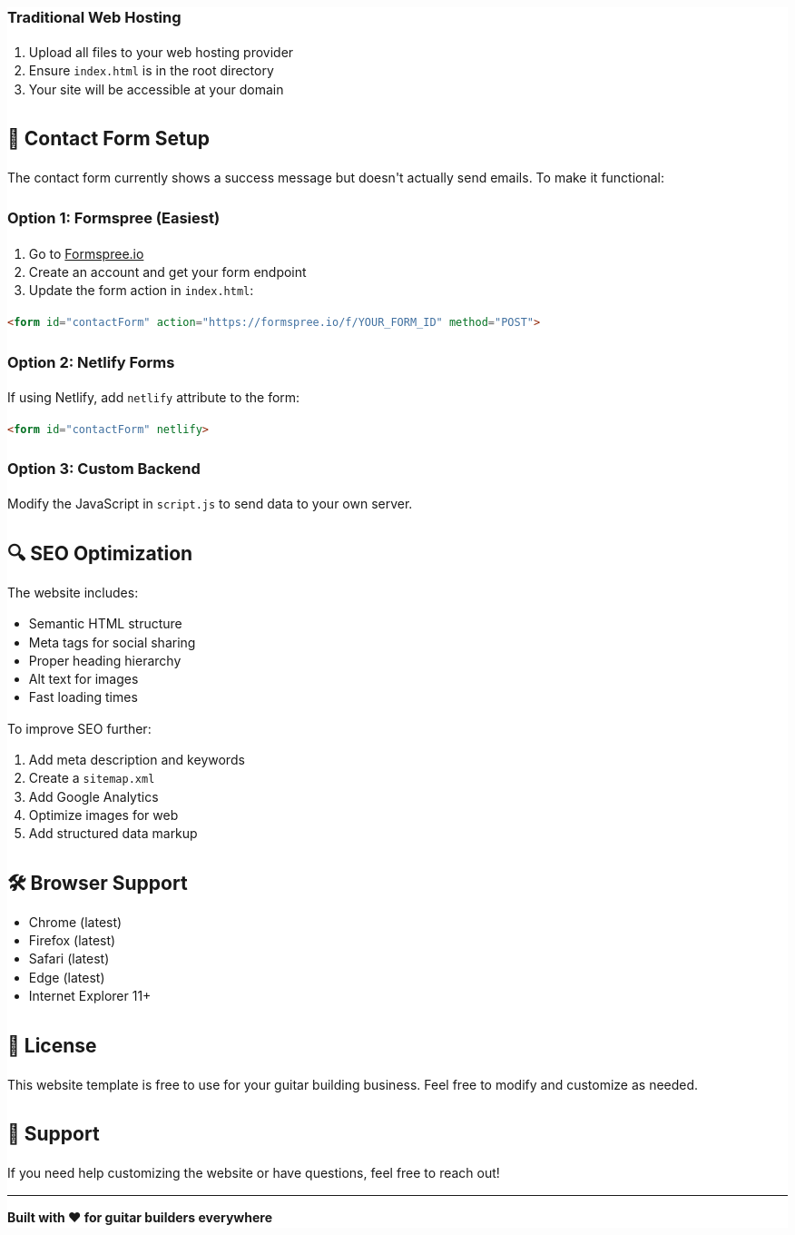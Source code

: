 ### Traditional Web Hosting
1. Upload all files to your web hosting provider
2. Ensure `index.html` is in the root directory
3. Your site will be accessible at your domain

## 📧 Contact Form Setup

The contact form currently shows a success message but doesn't actually send emails. To make it functional:

### Option 1: Formspree (Easiest)
1. Go to [Formspree.io](https://formspree.io)
2. Create an account and get your form endpoint
3. Update the form action in `index.html`:
```html
<form id="contactForm" action="https://formspree.io/f/YOUR_FORM_ID" method="POST">
```

### Option 2: Netlify Forms
If using Netlify, add `netlify` attribute to the form:
```html
<form id="contactForm" netlify>
```

### Option 3: Custom Backend
Modify the JavaScript in `script.js` to send data to your own server.

## 🔍 SEO Optimization

The website includes:
- Semantic HTML structure
- Meta tags for social sharing
- Proper heading hierarchy
- Alt text for images
- Fast loading times

To improve SEO further:
1. Add meta description and keywords
2. Create a `sitemap.xml`
3. Add Google Analytics
4. Optimize images for web
5. Add structured data markup

## 🛠️ Browser Support

- Chrome (latest)
- Firefox (latest)
- Safari (latest)
- Edge (latest)
- Internet Explorer 11+

## 📄 License

This website template is free to use for your guitar building business. Feel free to modify and customize as needed.

## 🤝 Support

If you need help customizing the website or have questions, feel free to reach out!

---

**Built with ❤️ for guitar builders everywhere** 